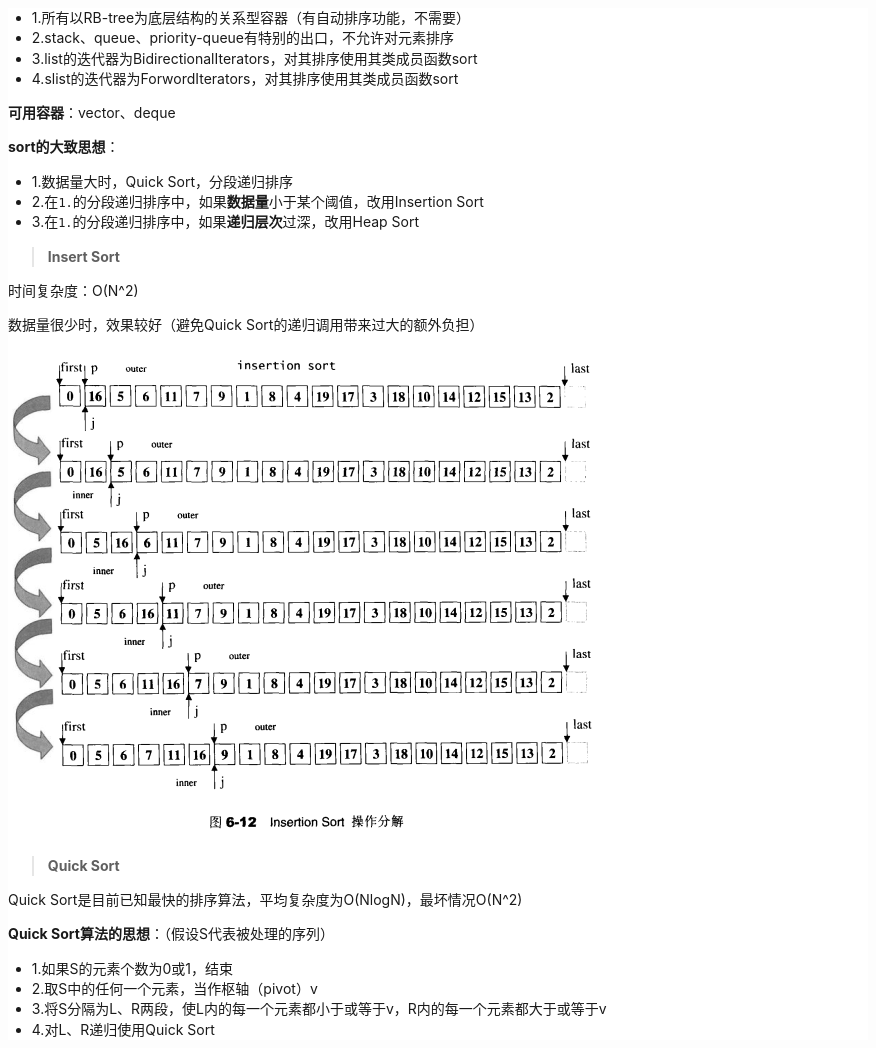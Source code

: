 - 1.所有以RB-tree为底层结构的关系型容器（有自动排序功能，不需要）
- 2.stack、queue、priority-queue有特别的出口，不允许对元素排序
- 3.list的迭代器为BidirectionalIterators，对其排序使用其类成员函数sort
- 4.slist的迭代器为ForwordIterators，对其排序使用其类成员函数sort

**可用容器**：vector、deque

**sort的大致思想**：

- 1.数据量大时，Quick Sort，分段递归排序
- 2.在`1.`的分段递归排序中，如果**数据量**小于某个阈值，改用Insertion Sort
- 3.在`1.`的分段递归排序中，如果**递归层次**过深，改用Heap Sort

> **Insert Sort**

时间复杂度：O(N^2)

数据量很少时，效果较好（避免Quick Sort的递归调用带来过大的额外负担）

![](../../pics/language/STL源码剖析/img-6-12.png)

> **Quick Sort**

Quick Sort是目前已知最快的排序算法，平均复杂度为O(NlogN)，最坏情况O(N^2)

**Quick Sort算法的思想**：（假设S代表被处理的序列）

- 1.如果S的元素个数为0或1，结束
- 2.取S中的任何一个元素，当作枢轴（pivot）v
- 3.将S分隔为L、R两段，使L内的每一个元素都小于或等于v，R内的每一个元素都大于或等于v
- 4.对L、R递归使用Quick Sort
